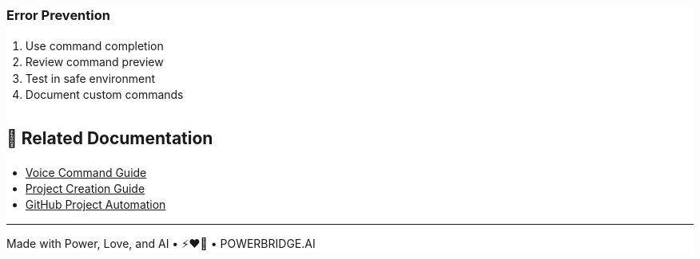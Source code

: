 ### Error Prevention
1. Use command completion
2. Review command preview
3. Test in safe environment
4. Document custom commands

## 🔗 Related Documentation
- [Voice Command Guide](voice-commands.md)
- [Project Creation Guide](project-creation-guide.md)
- [GitHub Project Automation](github-project-automation.md)

---

Made with Power, Love, and AI •  ⚡️❤️🤖 •  POWERBRIDGE.AI